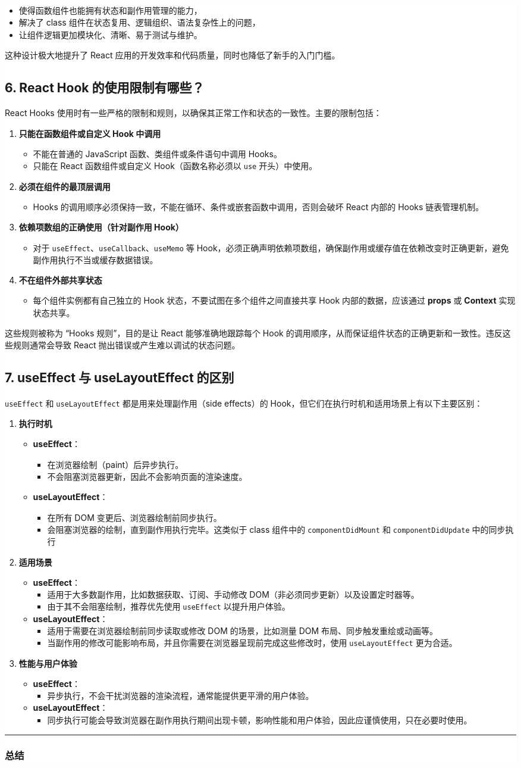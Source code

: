 - 使得函数组件也能拥有状态和副作用管理的能力，
- 解决了 class 组件在状态复用、逻辑组织、语法复杂性上的问题，
- 让组件逻辑更加模块化、清晰、易于测试与维护。

这种设计极大地提升了 React 应用的开发效率和代码质量，同时也降低了新手的入门门槛。

## 6. React Hook 的使用限制有哪些？
React Hooks 使用时有一些严格的限制和规则，以确保其正常工作和状态的一致性。主要的限制包括：

1. **只能在函数组件或自定义 Hook 中调用**
    - 不能在普通的 JavaScript 函数、类组件或条件语句中调用 Hooks。
    - 只能在 React 函数组件或自定义 Hook（函数名称必须以 `use` 开头）中使用。

2. **必须在组件的最顶层调用**
    - Hooks 的调用顺序必须保持一致，不能在循环、条件或嵌套函数中调用，否则会破坏 React 内部的 Hooks 链表管理机制。

3. **依赖项数组的正确使用（针对副作用 Hook）**
    - 对于 `useEffect`、`useCallback`、`useMemo` 等 Hook，必须正确声明依赖项数组，确保副作用或缓存值在依赖改变时正确更新，避免副作用执行不当或缓存数据错误。

4. **不在组件外部共享状态**
    - 每个组件实例都有自己独立的 Hook 状态，不要试图在多个组件之间直接共享 Hook 内部的数据，应该通过 **props** 或 **Context** 实现状态共享。

这些规则被称为 “Hooks 规则”，目的是让 React 能够准确地跟踪每个 Hook 的调用顺序，从而保证组件状态的正确更新和一致性。违反这些规则通常会导致 React 抛出错误或产生难以调试的状态问题。
## 7. useEffect 与 useLayoutEffect 的区别

`useEffect` 和 `useLayoutEffect` 都是用来处理副作用（side effects）的 Hook，但它们在执行时机和适用场景上有以下主要区别：

1. **执行时机**
    - **useEffect**：
        - 在浏览器绘制（paint）后异步执行。
        - 不会阻塞浏览器更新，因此不会影响页面的渲染速度。
    
    - **useLayoutEffect**：
        - 在所有 DOM 变更后、浏览器绘制前同步执行。
        - 会阻塞浏览器的绘制，直到副作用执行完毕。这类似于 class 组件中的 `componentDidMount` 和 `componentDidUpdate` 中的同步执行

2. **适用场景**
    - **useEffect**：
        - 适用于大多数副作用，比如数据获取、订阅、手动修改 DOM（非必须同步更新）以及设置定时器等。
        - 由于其不会阻塞绘制，推荐优先使用 `useEffect` 以提升用户体验。
    - **useLayoutEffect**：
        - 适用于需要在浏览器绘制前同步读取或修改 DOM 的场景，比如测量 DOM 布局、同步触发重绘或动画等。
        - 当副作用的修改可能影响布局，并且你需要在浏览器呈现前完成这些修改时，使用 `useLayoutEffect` 更为合适。

3. **性能与用户体验**
    - **useEffect**：
        - 异步执行，不会干扰浏览器的渲染流程，通常能提供更平滑的用户体验。
    - **useLayoutEffect**：
        - 同步执行可能会导致浏览器在副作用执行期间出现卡顿，影响性能和用户体验，因此应谨慎使用，只在必要时使用。

---

###  **总结**
